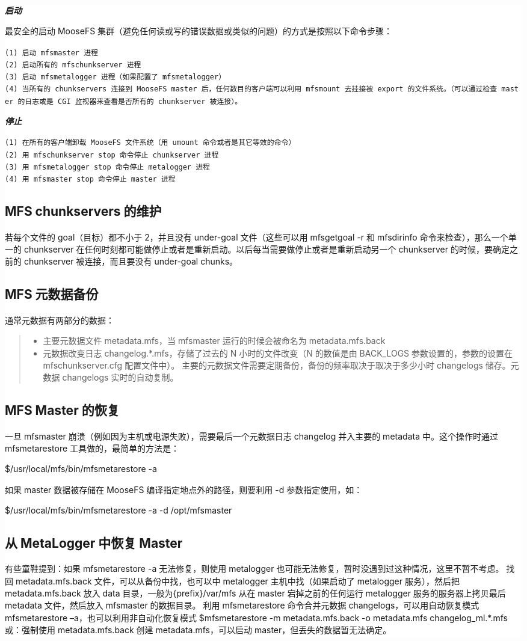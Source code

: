 ***启动***

最安全的启动 MooseFS 集群（避免任何读或写的错误数据或类似的问题）的方式是按照以下命令步骤：
```
(1) 启动 mfsmaster 进程
(2) 启动所有的 mfschunkserver 进程
(3) 启动 mfsmetalogger 进程（如果配置了 mfsmetalogger）
(4) 当所有的 chunkservers 连接到 MooseFS master 后，任何数目的客户端可以利用 mfsmount 去挂接被 export 的文件系统。（可以通过检查 master 的日志或是 CGI 监视器来查看是否所有的 chunkserver 被连接）。
```
***停止***

```
(1) 在所有的客户端卸载 MooseFS 文件系统（用 umount 命令或者是其它等效的命令）
(2) 用 mfschunkserver stop 命令停止 chunkserver 进程
(3) 用 mfsmetalogger stop 命令停止 metalogger 进程
(4) 用 mfsmaster stop 命令停止 master 进程
```
## MFS chunkservers 的维护
若每个文件的 goal（目标）都不小于 2，并且没有 under-goal 文件（这些可以用 mfsgetgoal -r 和 mfsdirinfo 命令来检查），那么一个单一的 chunkserver 在任何时刻都可能做停止或者是重新启动。以后每当需要做停止或者是重新启动另一个 chunkserver 的时候，要确定之前的 chunkserver 被连接，而且要没有 under-goal chunks。

## MFS 元数据备份

通常元数据有两部分的数据：
> + 主要元数据文件 metadata.mfs，当 mfsmaster 运行的时候会被命名为 metadata.mfs.back
> + 元数据改变日志 changelog.*.mfs，存储了过去的 N 小时的文件改变（N 的数值是由 BACK_LOGS 参数设置的，参数的设置在 mfschunkserver.cfg 配置文件中）。
主要的元数据文件需要定期备份，备份的频率取决于取决于多少小时 changelogs 储存。元数据 changelogs 实时的自动复制。

## MFS Master 的恢复

一旦 mfsmaster 崩溃（例如因为主机或电源失败），需要最后一个元数据日志 changelog 并入主要的 metadata 中。这个操作时通过 mfsmetarestore 工具做的，最简单的方法是：

$/usr/local/mfs/bin/mfsmetarestore -a

如果 master 数据被存储在 MooseFS 编译指定地点外的路径，则要利用 -d 参数指定使用，如：

$/usr/local/mfs/bin/mfsmetarestore -a -d /opt/mfsmaster

## 从 MetaLogger 中恢复 Master

有些童鞋提到：如果 mfsmetarestore -a 无法修复，则使用 metalogger 也可能无法修复，暂时没遇到过这种情况，这里不暂不考虑。
找回 metadata.mfs.back 文件，可以从备份中找，也可以中 metalogger 主机中找（如果启动了 metalogger 服务），然后把 metadata.mfs.back 放入 data 目录，一般为{prefix}/var/mfs
从在 master 宕掉之前的任何运行 metalogger 服务的服务器上拷贝最后 metadata 文件，然后放入 mfsmaster 的数据目录。
利用 mfsmetarestore 命令合并元数据 changelogs，可以用自动恢复模式 mfsmetarestore –a，也可以利用非自动化恢复模式
$mfsmetarestore -m metadata.mfs.back -o metadata.mfs changelog_ml.*.mfs
或：强制使用 metadata.mfs.back 创建 metadata.mfs，可以启动 master，但丢失的数据暂无法确定。
